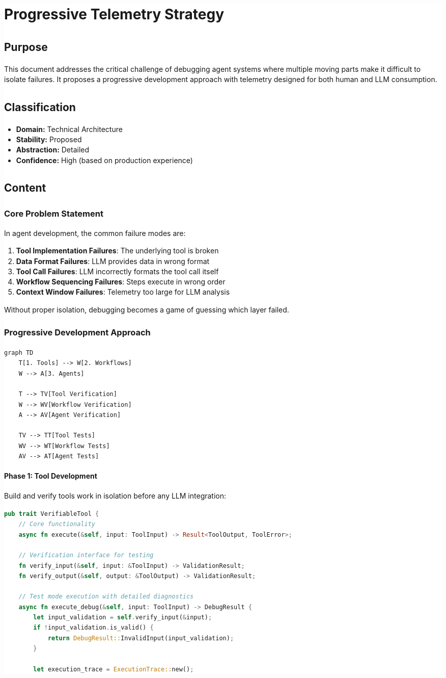 # Progressive Telemetry Strategy

## Purpose
This document addresses the critical challenge of debugging agent systems where multiple moving parts make it difficult to isolate failures. It proposes a progressive development approach with telemetry designed for both human and LLM consumption.

## Classification
- **Domain:** Technical Architecture
- **Stability:** Proposed
- **Abstraction:** Detailed
- **Confidence:** High (based on production experience)

## Content

### Core Problem Statement

In agent development, the common failure modes are:
1. **Tool Implementation Failures**: The underlying tool is broken
2. **Data Format Failures**: LLM provides data in wrong format
3. **Tool Call Failures**: LLM incorrectly formats the tool call itself
4. **Workflow Sequencing Failures**: Steps execute in wrong order
5. **Context Window Failures**: Telemetry too large for LLM analysis

Without proper isolation, debugging becomes a game of guessing which layer failed.

### Progressive Development Approach

```mermaid
graph TD
    T[1. Tools] --> W[2. Workflows]
    W --> A[3. Agents]
    
    T --> TV[Tool Verification]
    W --> WV[Workflow Verification]
    A --> AV[Agent Verification]
    
    TV --> TT[Tool Tests]
    WV --> WT[Workflow Tests]
    AV --> AT[Agent Tests]
```

#### Phase 1: Tool Development
Build and verify tools work in isolation before any LLM integration:

```rust
pub trait VerifiableTool {
    // Core functionality
    async fn execute(&self, input: ToolInput) -> Result<ToolOutput, ToolError>;
    
    // Verification interface for testing
    fn verify_input(&self, input: &ToolInput) -> ValidationResult;
    fn verify_output(&self, output: &ToolOutput) -> ValidationResult;
    
    // Test mode execution with detailed diagnostics
    async fn execute_debug(&self, input: ToolInput) -> DebugResult {
        let input_validation = self.verify_input(&input);
        if !input_validation.is_valid() {
            return DebugResult::InvalidInput(input_validation);
        }
        
        let execution_trace = ExecutionTrace::new();
```